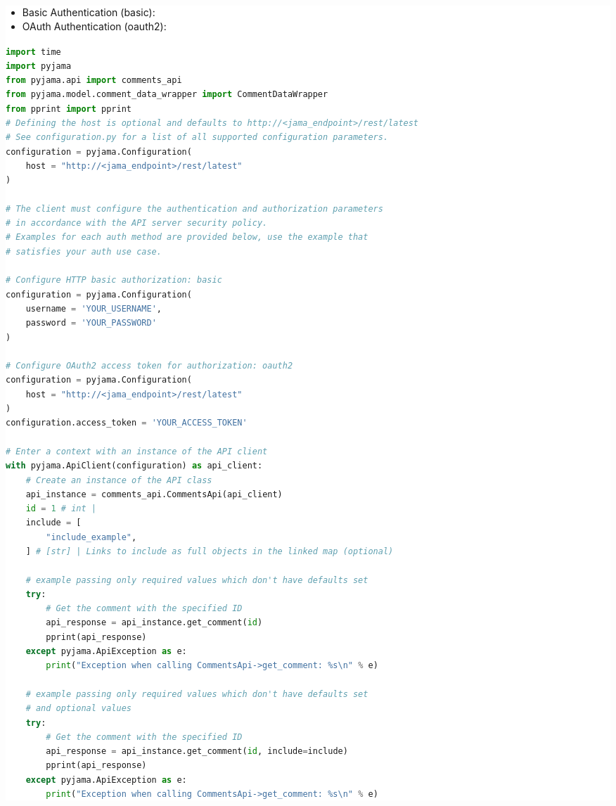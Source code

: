 * Basic Authentication (basic):
* OAuth Authentication (oauth2):

```python
import time
import pyjama
from pyjama.api import comments_api
from pyjama.model.comment_data_wrapper import CommentDataWrapper
from pprint import pprint
# Defining the host is optional and defaults to http://<jama_endpoint>/rest/latest
# See configuration.py for a list of all supported configuration parameters.
configuration = pyjama.Configuration(
    host = "http://<jama_endpoint>/rest/latest"
)

# The client must configure the authentication and authorization parameters
# in accordance with the API server security policy.
# Examples for each auth method are provided below, use the example that
# satisfies your auth use case.

# Configure HTTP basic authorization: basic
configuration = pyjama.Configuration(
    username = 'YOUR_USERNAME',
    password = 'YOUR_PASSWORD'
)

# Configure OAuth2 access token for authorization: oauth2
configuration = pyjama.Configuration(
    host = "http://<jama_endpoint>/rest/latest"
)
configuration.access_token = 'YOUR_ACCESS_TOKEN'

# Enter a context with an instance of the API client
with pyjama.ApiClient(configuration) as api_client:
    # Create an instance of the API class
    api_instance = comments_api.CommentsApi(api_client)
    id = 1 # int | 
    include = [
        "include_example",
    ] # [str] | Links to include as full objects in the linked map (optional)

    # example passing only required values which don't have defaults set
    try:
        # Get the comment with the specified ID
        api_response = api_instance.get_comment(id)
        pprint(api_response)
    except pyjama.ApiException as e:
        print("Exception when calling CommentsApi->get_comment: %s\n" % e)

    # example passing only required values which don't have defaults set
    # and optional values
    try:
        # Get the comment with the specified ID
        api_response = api_instance.get_comment(id, include=include)
        pprint(api_response)
    except pyjama.ApiException as e:
        print("Exception when calling CommentsApi->get_comment: %s\n" % e)
```
